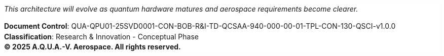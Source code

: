 *This architecture will evolve as quantum hardware matures and aerospace requirements become clearer.*

**Document Control**: QUA-QPU01-25SVD0001-CON-BOB-R&I-TD-QCSAA-940-000-00-01-TPL-CON-130-QSCI-v1.0.0  
**Classification**: Research & Innovation - Conceptual Phase  
**© 2025 A.Q.U.A.-V. Aerospace. All rights reserved.**
